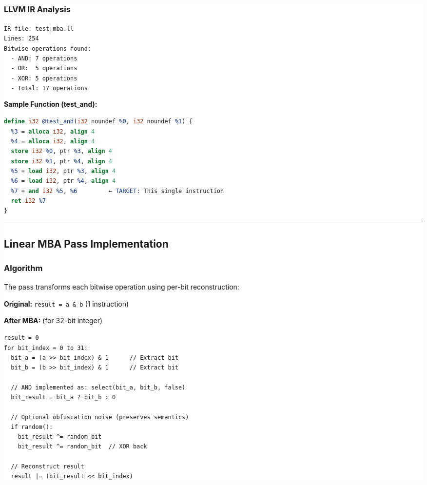 ### LLVM IR Analysis
```
IR file: test_mba.ll
Lines: 254
Bitwise operations found:
  - AND: 7 operations
  - OR:  5 operations
  - XOR: 5 operations
  - Total: 17 operations
```

**Sample Function (test_and):**
```llvm
define i32 @test_and(i32 noundef %0, i32 noundef %1) {
  %3 = alloca i32, align 4
  %4 = alloca i32, align 4
  store i32 %0, ptr %3, align 4
  store i32 %1, ptr %4, align 4
  %5 = load i32, ptr %3, align 4
  %6 = load i32, ptr %4, align 4
  %7 = and i32 %5, %6         ← TARGET: This single instruction
  ret i32 %7
}
```

---

## Linear MBA Pass Implementation

### Algorithm

The pass transforms each bitwise operation using per-bit reconstruction:

**Original:** `result = a & b`  (1 instruction)

**After MBA:** (for 32-bit integer)
```
result = 0
for bit_index = 0 to 31:
  bit_a = (a >> bit_index) & 1      // Extract bit
  bit_b = (b >> bit_index) & 1      // Extract bit

  // AND implemented as: select(bit_a, bit_b, false)
  bit_result = bit_a ? bit_b : 0

  // Optional obfuscation noise (preserves semantics)
  if random():
    bit_result ^= random_bit
    bit_result ^= random_bit  // XOR back

  // Reconstruct result
  result |= (bit_result << bit_index)
```
